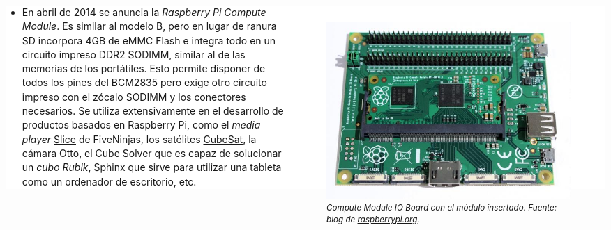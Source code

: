 <figure style="float:right; padding:10px">
  <img src="img/cm-io.jpg" width="350"/>

  <figcaption style="font-size:smaller; font-style:italic">
  <div style="width:350px">
  Compute Module IO Board con el módulo
  insertado. Fuente: blog de
  <a href="http://www.raspberrypi.org/raspberry-pi-compute-module-new-product/">raspberrypi.org</a>.
  </div>
  </figcaption>
</figure>

* En abril de 2014 se anuncia la *Raspberry Pi Compute Module*. Es
  similar al modelo B, pero en lugar de ranura SD incorpora 4GB de
  eMMC Flash e integra todo en un circuito impreso DDR2 SODIMM,
  similar al de las memorias de los portátiles.  Esto permite disponer
  de todos los pines del BCM2835 pero exige otro circuito impreso con
  el zócalo SODIMM y los conectores necesarios.  Se utiliza
  extensivamente en el desarrollo de productos basados en Raspberry
  Pi, como el *media player*
  [Slice](https://www.raspberrypi.org/blog/creating-and-kickstarting-slice-the-compute-module-based-media-player/)
  de FiveNinjas, los satélites
  [CubeSat](https://www.raspberrypi.org/blog/compute-module-cubesats/),
  la cámara
  [Otto](https://www.raspberrypi.org/blog/otto-a-hackable-camera-powered-by-raspberry-pi/),
  el [Cube Solver](https://www.raspberrypi.org/blog/cube-solver/) que
  es capaz de solucionar un *cubo Rubik*,
  [Sphinx](http://dock2office.com/raspberry-pi/) que sirve para
  utilizar una tableta como un ordenador de escritorio, etc.
